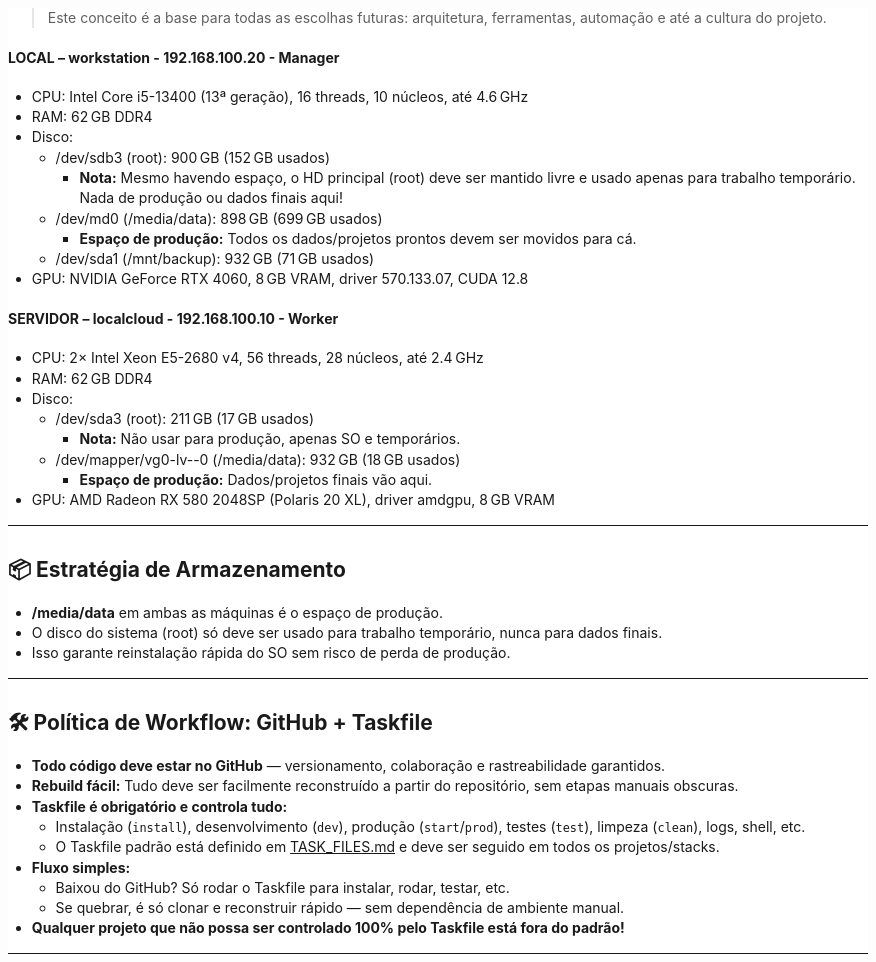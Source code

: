 > Este conceito é a base para todas as escolhas futuras: arquitetura, ferramentas, automação e até a cultura do projeto.

#### LOCAL – workstation - 192.168.100.20 - Manager

- CPU: Intel Core i5-13400 (13ª geração), 16 threads, 10 núcleos, até 4.6 GHz
- RAM: 62 GB DDR4
- Disco:
  - /dev/sdb3 (root): 900 GB (152 GB usados)
    - **Nota:** Mesmo havendo espaço, o HD principal (root) deve ser mantido livre e usado apenas para trabalho temporário. Nada de produção ou dados finais aqui!
  - /dev/md0 (/media/data): 898 GB (699 GB usados)
    - **Espaço de produção:** Todos os dados/projetos prontos devem ser movidos para cá.
  - /dev/sda1 (/mnt/backup): 932 GB (71 GB usados)
- GPU: NVIDIA GeForce RTX 4060, 8 GB VRAM, driver 570.133.07, CUDA 12.8

#### SERVIDOR – localcloud - 192.168.100.10 - Worker

- CPU: 2× Intel Xeon E5-2680 v4, 56 threads, 28 núcleos, até 2.4 GHz
- RAM: 62 GB DDR4
- Disco:
  - /dev/sda3 (root): 211 GB (17 GB usados)
    - **Nota:** Não usar para produção, apenas SO e temporários.
  - /dev/mapper/vg0-lv--0 (/media/data): 932 GB (18 GB usados)
    - **Espaço de produção:** Dados/projetos finais vão aqui.
- GPU: AMD Radeon RX 580 2048SP (Polaris 20 XL), driver amdgpu, 8 GB VRAM

---

## 📦 Estratégia de Armazenamento

- **/media/data** em ambas as máquinas é o espaço de produção.
- O disco do sistema (root) só deve ser usado para trabalho temporário, nunca para dados finais.
- Isso garante reinstalação rápida do SO sem risco de perda de produção.

---

## 🛠️ Política de Workflow: GitHub + Taskfile

- **Todo código deve estar no GitHub** — versionamento, colaboração e rastreabilidade garantidos.
- **Rebuild fácil:** Tudo deve ser facilmente reconstruído a partir do repositório, sem etapas manuais obscuras.
- **Taskfile é obrigatório e controla tudo:**
  - Instalação (`install`), desenvolvimento (`dev`), produção (`start`/`prod`), testes (`test`), limpeza (`clean`), logs, shell, etc.
  - O Taskfile padrão está definido em [TASK_FILES.md](docs/TASK_FILES.md) e deve ser seguido em todos os projetos/stacks.
- **Fluxo simples:**
  - Baixou do GitHub? Só rodar o Taskfile para instalar, rodar, testar, etc.
  - Se quebrar, é só clonar e reconstruir rápido — sem dependência de ambiente manual.
- **Qualquer projeto que não possa ser controlado 100% pelo Taskfile está fora do padrão!**

---

